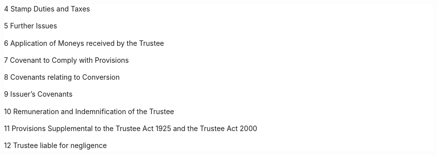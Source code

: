 4    Stamp
Duties
and
Taxes

5    Further
Issues

6    Application
of
Moneys
received
by
the
Trustee

7    Covenant
to
Comply
with
Provisions

8    Covenants
relating
to
Conversion

9    Issuer’s
Covenants

10    Remuneration
and
Indemnification
of
the
Trustee

11    Provisions
Supplemental
to
the
Trustee
Act
1925
and
the
Trustee
Act
2000

12    Trustee
liable
for
negligence
